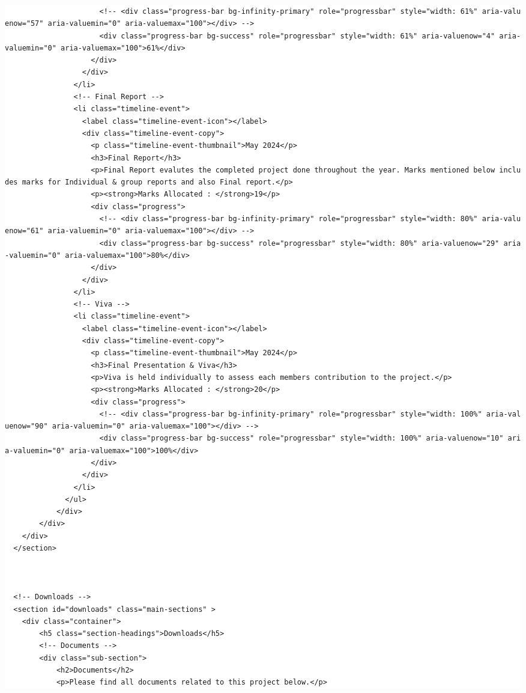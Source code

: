                           <!-- <div class="progress-bar bg-infinity-primary" role="progressbar" style="width: 61%" aria-valuenow="57" aria-valuemin="0" aria-valuemax="100"></div> -->
                          <div class="progress-bar bg-success" role="progressbar" style="width: 61%" aria-valuenow="4" aria-valuemin="0" aria-valuemax="100">61%</div>
                        </div>
                      </div>
                    </li>
                    <!-- Final Report -->
                    <li class="timeline-event">
                      <label class="timeline-event-icon"></label>
                      <div class="timeline-event-copy">
                        <p class="timeline-event-thumbnail">May 2024</p>
                        <h3>Final Report</h3>
                        <p>Final Report evalutes the completed project done throughout the year. Marks mentioned below includes marks for Individual & group reports and also Final report.</p>
                        <p><strong>Marks Allocated : </strong>19</p>
                        <div class="progress">
                          <!-- <div class="progress-bar bg-infinity-primary" role="progressbar" style="width: 80%" aria-valuenow="61" aria-valuemin="0" aria-valuemax="100"></div> -->
                          <div class="progress-bar bg-success" role="progressbar" style="width: 80%" aria-valuenow="29" aria-valuemin="0" aria-valuemax="100">80%</div>
                        </div>
                      </div>
                    </li>
                    <!-- Viva -->
                    <li class="timeline-event">
                      <label class="timeline-event-icon"></label>
                      <div class="timeline-event-copy">
                        <p class="timeline-event-thumbnail">May 2024</p>
                        <h3>Final Presentation & Viva</h3>
                        <p>Viva is held individually to assess each members contribution to the project.</p>
                        <p><strong>Marks Allocated : </strong>20</p>
                        <div class="progress">
                          <!-- <div class="progress-bar bg-infinity-primary" role="progressbar" style="width: 100%" aria-valuenow="90" aria-valuemin="0" aria-valuemax="100"></div> -->
                          <div class="progress-bar bg-success" role="progressbar" style="width: 100%" aria-valuenow="10" aria-valuemin="0" aria-valuemax="100">100%</div>
                        </div>
                      </div>
                    </li>
                  </ul>
                </div>
            </div>
        </div>
      </section>
	  
	  
	  
	  <!-- Downloads -->
      <section id="downloads" class="main-sections" >
        <div class="container">
            <h5 class="section-headings">Downloads</h5>
            <!-- Documents -->
            <div class="sub-section">
                <h2>Documents</h2>
                <p>Please find all documents related to this project below.</p>
